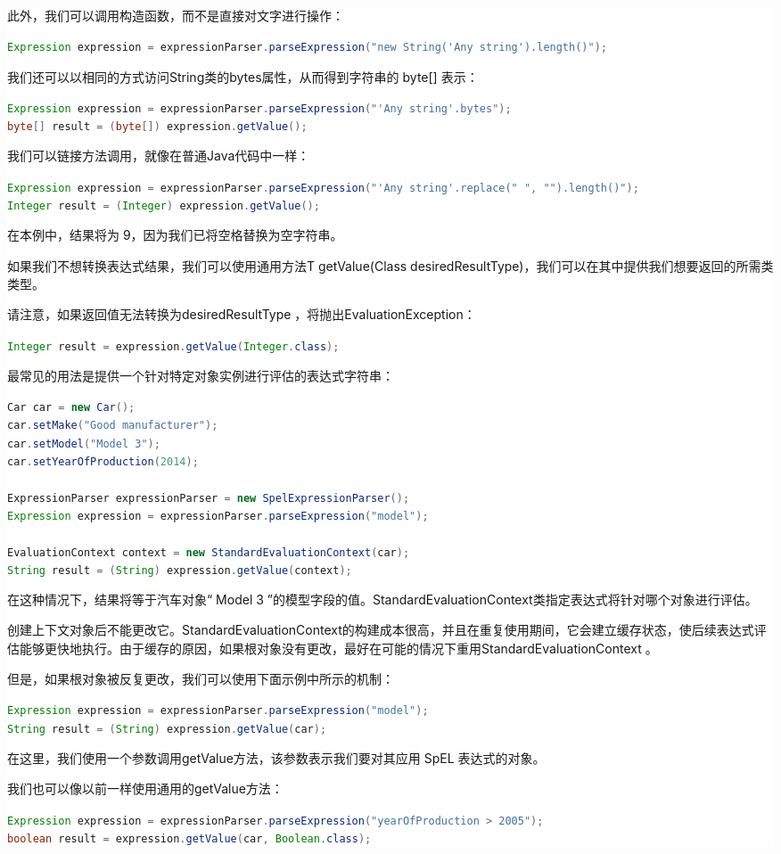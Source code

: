此外，我们可以调用构造函数，而不是直接对文字进行操作：

```java
Expression expression = expressionParser.parseExpression("new String('Any string').length()");
```

我们还可以以相同的方式访问String类的bytes属性，从而得到字符串的 byte[] 表示：

```java
Expression expression = expressionParser.parseExpression("'Any string'.bytes");
byte[] result = (byte[]) expression.getValue();
```

我们可以链接方法调用，就像在普通Java代码中一样：

```java
Expression expression = expressionParser.parseExpression("'Any string'.replace(" ", "").length()");
Integer result = (Integer) expression.getValue();
```

在本例中，结果将为 9，因为我们已将空格替换为空字符串。

如果我们不想转换表达式结果，我们可以使用通用方法T getValue(Class<T> desiredResultType)，我们可以在其中提供我们想要返回的所需类类型。

请注意，如果返回值无法转换为desiredResultType ，将抛出EvaluationException：

```java
Integer result = expression.getValue(Integer.class);
```

最常见的用法是提供一个针对特定对象实例进行评估的表达式字符串：

```java
Car car = new Car();
car.setMake("Good manufacturer");
car.setModel("Model 3");
car.setYearOfProduction(2014);

ExpressionParser expressionParser = new SpelExpressionParser();
Expression expression = expressionParser.parseExpression("model");

EvaluationContext context = new StandardEvaluationContext(car);
String result = (String) expression.getValue(context);
```

在这种情况下，结果将等于汽车对象“ Model 3 ”的模型字段的值。StandardEvaluationContext类指定表达式将针对哪个对象进行评估。

创建上下文对象后不能更改它。StandardEvaluationContext的构建成本很高，并且在重复使用期间，它会建立缓存状态，使后续表达式评估能够更快地执行。由于缓存的原因，如果根对象没有更改，最好在可能的情况下重用StandardEvaluationContext 。

但是，如果根对象被反复更改，我们可以使用下面示例中所示的机制：

```java
Expression expression = expressionParser.parseExpression("model");
String result = (String) expression.getValue(car);
```

在这里，我们使用一个参数调用getValue方法，该参数表示我们要对其应用 SpEL 表达式的对象。

我们也可以像以前一样使用通用的getValue方法：

```java
Expression expression = expressionParser.parseExpression("yearOfProduction > 2005");
boolean result = expression.getValue(car, Boolean.class);
```
